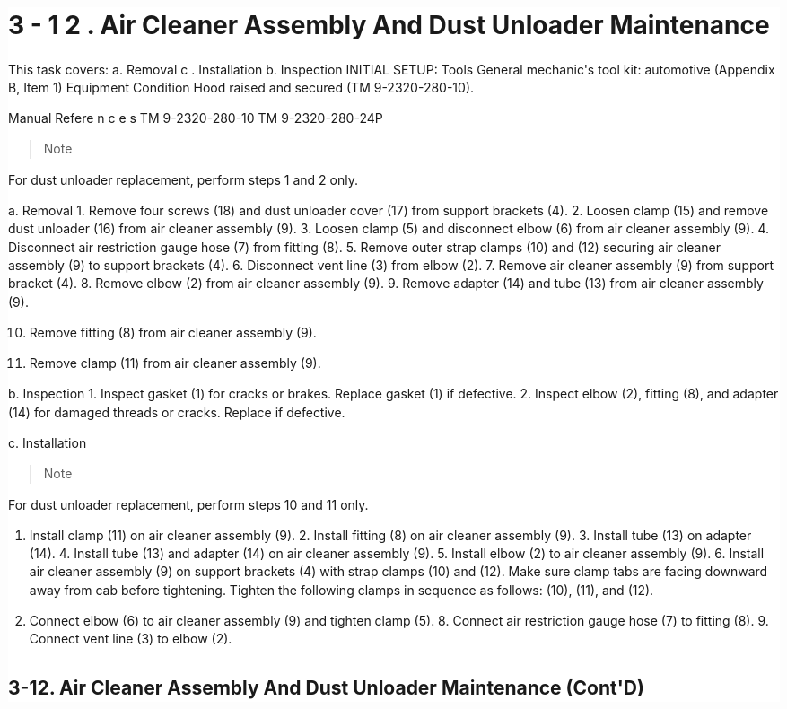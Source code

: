 <a name="3-12"></a> 


# 3 - 1 2 . Air Cleaner Assembly And Dust Unloader Maintenance

This task covers:
a. Removal c . Installation b. Inspection INITIAL SETUP:
Tools General mechanic's tool kit:
automotive (Appendix B, Item 1)
Equipment Condition Hood raised and secured (TM 9-2320-280-10).

Manual Refere n c e s TM 9-2320-280-10 TM 9-2320-280-24P

> Note

For dust unloader replacement, perform steps 1 and 2 only.

a. Removal 1. Remove four screws (18) and dust unloader cover (17) from support brackets (4). 2. Loosen clamp (15) and remove dust unloader (16) from air cleaner assembly (9). 3. Loosen clamp (5) and disconnect elbow (6) from air cleaner assembly (9). 4. Disconnect air restriction gauge hose (7) from fitting (8). 5. Remove outer strap clamps (10) and (12) securing air cleaner assembly (9) to support brackets (4). 6. Disconnect vent line (3) from elbow (2). 7. Remove air cleaner assembly (9) from support bracket (4). 8. Remove elbow (2) from air cleaner assembly (9). 9. Remove adapter (14) and tube (13) from air cleaner assembly (9).

10. Remove fitting (8) from air cleaner assembly (9).

11. Remove clamp (11) from air cleaner assembly (9).

b. Inspection 1. Inspect gasket (1) for cracks or brakes. Replace gasket (1) if defective. 2. Inspect elbow (2), fitting (8), and adapter (14) for damaged threads or cracks. Replace if defective.

c. Installation

> Note

For dust unloader replacement, perform steps 10 and 11 only.

1. Install clamp (11) on air cleaner assembly (9). 2. Install fitting (8) on air cleaner assembly (9). 3. Install tube (13) on adapter (14). 4. Install tube (13) and adapter (14) on air cleaner assembly (9). 5. Install elbow (2) to air cleaner assembly (9). 6. Install air cleaner assembly (9) on support brackets (4) with strap clamps (10) and (12). Make sure clamp tabs are facing downward away from cab before tightening. Tighten the following clamps in sequence as follows: (10), (11), and (12).

7. Connect elbow (6) to air cleaner assembly (9) and tighten clamp (5). 8. Connect air restriction gauge hose (7) to fitting (8). 9. Connect vent line (3) to elbow (2).

## 3-12. Air Cleaner Assembly And Dust Unloader Maintenance (Cont'D)
